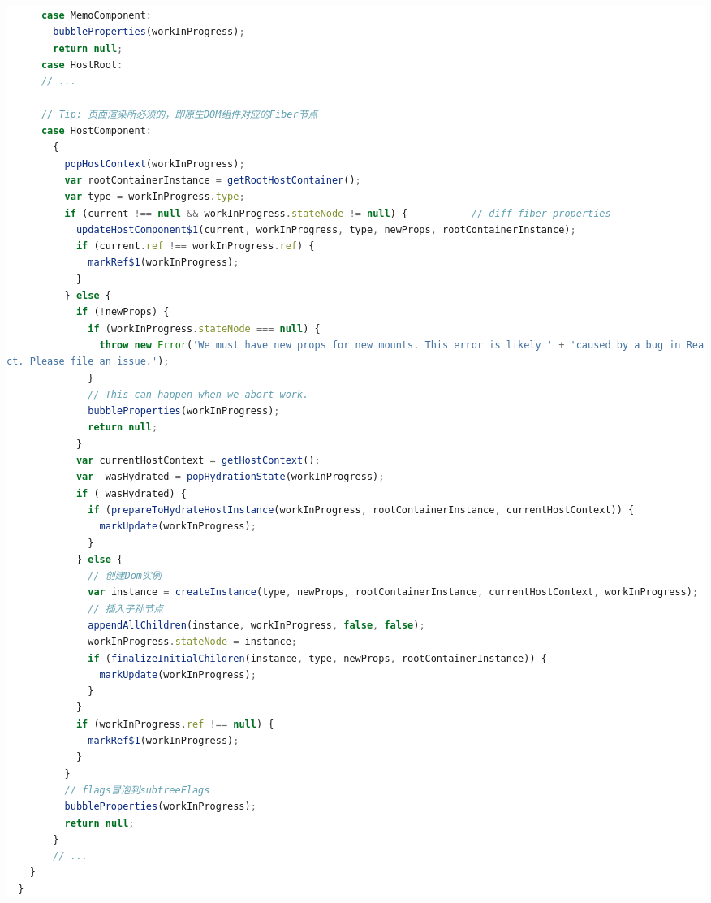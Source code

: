 ```js
      case MemoComponent:
        bubbleProperties(workInProgress);
        return null;
      case HostRoot:
      // ...
      
      // Tip: 页面渲染所必须的，即原生DOM组件对应的Fiber节点
      case HostComponent:
        {
          popHostContext(workInProgress);
          var rootContainerInstance = getRootHostContainer();
          var type = workInProgress.type;
          if (current !== null && workInProgress.stateNode != null) {           // diff fiber properties
            updateHostComponent$1(current, workInProgress, type, newProps, rootContainerInstance);
            if (current.ref !== workInProgress.ref) {
              markRef$1(workInProgress);
            }
          } else {
            if (!newProps) {
              if (workInProgress.stateNode === null) {
                throw new Error('We must have new props for new mounts. This error is likely ' + 'caused by a bug in React. Please file an issue.');
              }
              // This can happen when we abort work.
              bubbleProperties(workInProgress);
              return null;
            }
            var currentHostContext = getHostContext();
            var _wasHydrated = popHydrationState(workInProgress);
            if (_wasHydrated) {
              if (prepareToHydrateHostInstance(workInProgress, rootContainerInstance, currentHostContext)) {
                markUpdate(workInProgress);
              }
            } else {
              // 创建Dom实例
              var instance = createInstance(type, newProps, rootContainerInstance, currentHostContext, workInProgress);
              // 插入子孙节点
              appendAllChildren(instance, workInProgress, false, false);
              workInProgress.stateNode = instance;
              if (finalizeInitialChildren(instance, type, newProps, rootContainerInstance)) {
                markUpdate(workInProgress);
              }
            }
            if (workInProgress.ref !== null) {
              markRef$1(workInProgress);
            }
          }
          // flags冒泡到subtreeFlags
          bubbleProperties(workInProgress);
          return null;
        }
        // ...
    }
  }
```
